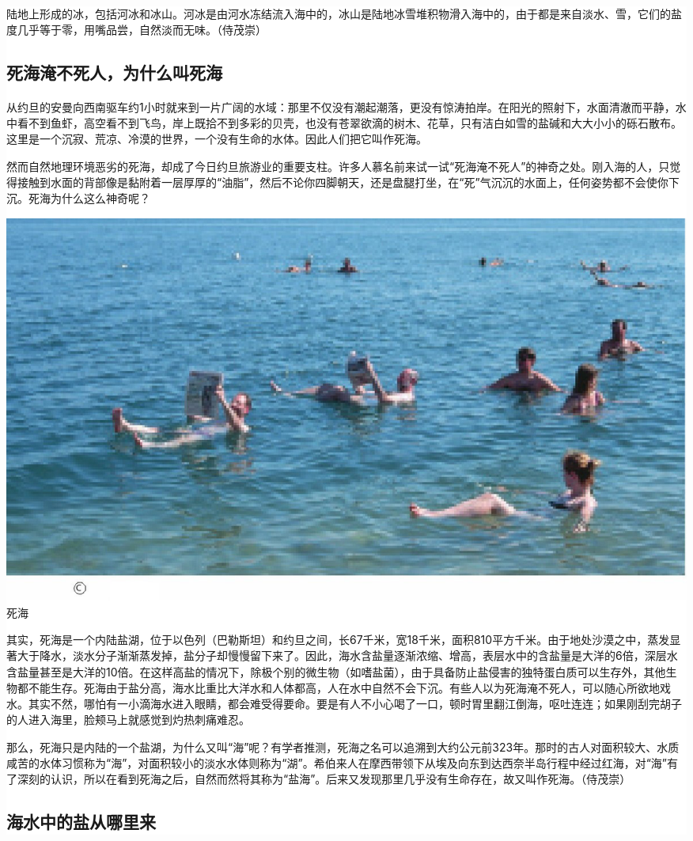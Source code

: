 

陆地上形成的冰，包括河冰和冰山。河冰是由河水冻结流入海中的，冰山是陆地冰雪堆积物滑入海中的，由于都是来自淡水、雪，它们的盐度几乎等于零，用嘴品尝，自然淡而无味。（侍茂崇）


## 死海淹不死人，为什么叫死海


从约旦的安曼向西南驱车约1小时就来到一片广阔的水域：那里不仅没有潮起潮落，更没有惊涛拍岸。在阳光的照射下，水面清澈而平静，水中看不到鱼虾，高空看不到飞鸟，岸上既拾不到多彩的贝壳，也没有苍翠欲滴的树木、花草，只有洁白如雪的盐碱和大大小小的砾石散布。这里是一个沉寂、荒凉、冷漠的世界，一个没有生命的水体。因此人们把它叫作死海。


然而自然地理环境恶劣的死海，却成了今日约旦旅游业的重要支柱。许多人慕名前来试一试“死海淹不死人”的神奇之处。刚入海的人，只觉得接触到水面的背部像是黏附着一层厚厚的“油脂”，然后不论你四脚朝天，还是盘腿打坐，在“死”气沉沉的水面上，任何姿势都不会使你下沉。死海为什么这么神奇呢？



![](../Images/figure_0029_0040.jpg)
死海



其实，死海是一个内陆盐湖，位于以色列（巴勒斯坦）和约旦之间，长67千米，宽18千米，面积810平方千米。由于地处沙漠之中，蒸发显著大于降水，淡水分子渐渐蒸发掉，盐分子却慢慢留下来了。因此，海水含盐量逐渐浓缩、增高，表层水中的含盐量是大洋的6倍，深层水含盐量甚至是大洋的10倍。在这样高盐的情况下，除极个别的微生物（如嗜盐菌），由于具备防止盐侵害的独特蛋白质可以生存外，其他生物都不能生存。死海由于盐分高，海水比重比大洋水和人体都高，人在水中自然不会下沉。有些人以为死海淹不死人，可以随心所欲地戏水。其实不然，哪怕有一小滴海水进入眼睛，都会难受得要命。要是有人不小心喝了一口，顿时胃里翻江倒海，呕吐连连；如果刚刮完胡子的人进入海里，脸颊马上就感觉到灼热刺痛难忍。


那么，死海只是内陆的一个盐湖，为什么又叫“海”呢？有学者推测，死海之名可以追溯到大约公元前323年。那时的古人对面积较大、水质咸苦的水体习惯称为“海”，对面积较小的淡水水体则称为“湖”。希伯来人在摩西带领下从埃及向东到达西奈半岛行程中经过红海，对“海”有了深刻的认识，所以在看到死海之后，自然而然将其称为“盐海”。后来又发现那里几乎没有生命存在，故又叫作死海。（侍茂崇）


## 海水中的盐从哪里来
